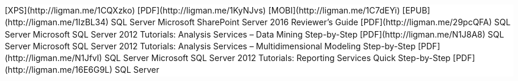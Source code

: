 <td width="77" >[XPS](http://ligman.me/1CQXzko)
[PDF](http://ligman.me/1KyNJvs)
[MOBI](http://ligman.me/1C7dEYi)
[EPUB](http://ligman.me/1IzBL34)
</td>
</tr>
<tr >

<td width="104" valign="top" >SQL Server
</td>

<td width="673" valign="top" >Microsoft SharePoint Server 2016 Reviewer’s Guide
</td>

<td width="77" >[PDF](http://ligman.me/29pcQFA)
</td>
</tr>
<tr >

<td width="104" valign="top" >SQL Server
</td>

<td width="673" valign="top" >Microsoft SQL Server 2012 Tutorials: Analysis Services – Data Mining Step-by-Step
</td>

<td width="77" >[PDF](http://ligman.me/N1J8A8)
</td>
</tr>
<tr >

<td width="104" valign="top" >SQL Server
</td>

<td width="673" valign="top" >Microsoft SQL Server 2012 Tutorials: Analysis Services – Multidimensional Modeling Step-by-Step
</td>

<td width="77" >[PDF](http://ligman.me/N1JfvI)
</td>
</tr>
<tr >

<td width="104" valign="top" >SQL Server
</td>

<td width="673" valign="top" >Microsoft SQL Server 2012 Tutorials: Reporting Services Quick Step-by-Step
</td>

<td width="77" >[PDF](http://ligman.me/16E6G9L)
</td>
</tr>
<tr >

<td width="104" valign="top" >SQL Server
</td>
